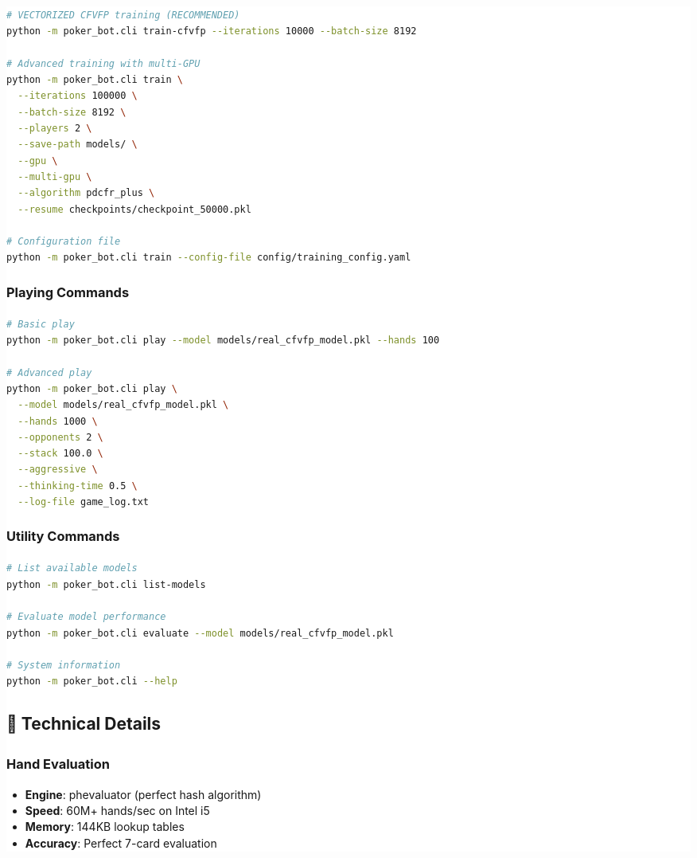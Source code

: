 ```bash
# VECTORIZED CFVFP training (RECOMMENDED)
python -m poker_bot.cli train-cfvfp --iterations 10000 --batch-size 8192

# Advanced training with multi-GPU
python -m poker_bot.cli train \
  --iterations 100000 \
  --batch-size 8192 \
  --players 2 \
  --save-path models/ \
  --gpu \
  --multi-gpu \
  --algorithm pdcfr_plus \
  --resume checkpoints/checkpoint_50000.pkl

# Configuration file
python -m poker_bot.cli train --config-file config/training_config.yaml
```

### Playing Commands

```bash
# Basic play
python -m poker_bot.cli play --model models/real_cfvfp_model.pkl --hands 100

# Advanced play
python -m poker_bot.cli play \
  --model models/real_cfvfp_model.pkl \
  --hands 1000 \
  --opponents 2 \
  --stack 100.0 \
  --aggressive \
  --thinking-time 0.5 \
  --log-file game_log.txt
```

### Utility Commands

```bash
# List available models
python -m poker_bot.cli list-models

# Evaluate model performance
python -m poker_bot.cli evaluate --model models/real_cfvfp_model.pkl

# System information
python -m poker_bot.cli --help
```

## 🔬 Technical Details

### Hand Evaluation
- **Engine**: phevaluator (perfect hash algorithm)
- **Speed**: 60M+ hands/sec on Intel i5
- **Memory**: 144KB lookup tables
- **Accuracy**: Perfect 7-card evaluation
